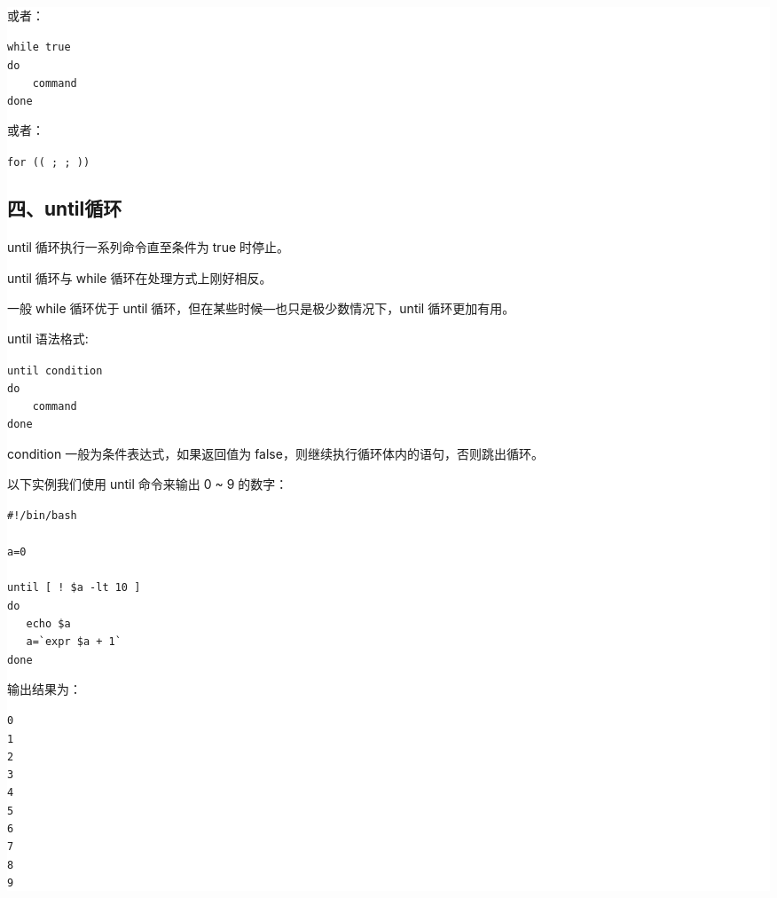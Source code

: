 或者：

```shell
while true
do
	command
done
```

或者：

```shell
for (( ; ; ))
```

## 四、until循环

until 循环执行一系列命令直至条件为 true 时停止。

until 循环与 while 循环在处理方式上刚好相反。

一般 while 循环优于 until 循环，但在某些时候—也只是极少数情况下，until 循环更加有用。

until 语法格式:

```shell
until condition
do
	command
done
```

condition 一般为条件表达式，如果返回值为 false，则继续执行循环体内的语句，否则跳出循环。

以下实例我们使用 until 命令来输出 0 ~ 9 的数字：

```shell
#!/bin/bash

a=0

until [ ! $a -lt 10 ]
do
   echo $a
   a=`expr $a + 1`
done
```

输出结果为：

```shell
0
1
2
3
4
5
6
7
8
9
```

